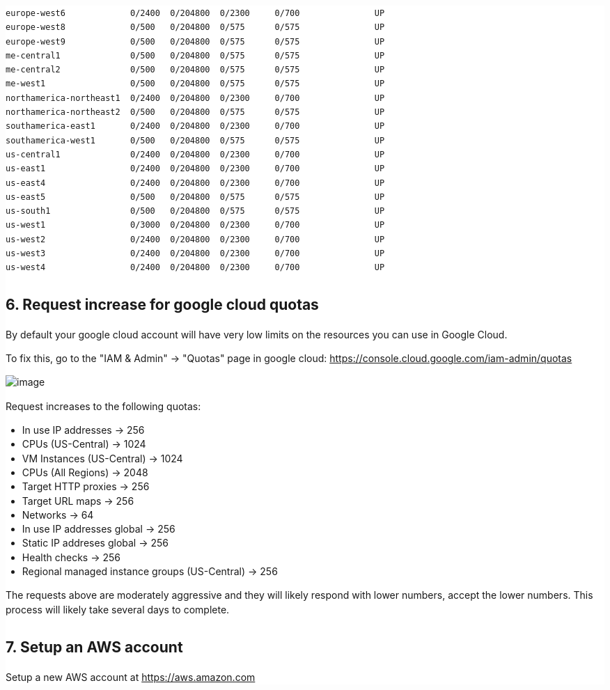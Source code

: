 ```console
europe-west6             0/2400  0/204800  0/2300     0/700               UP
europe-west8             0/500   0/204800  0/575      0/575               UP
europe-west9             0/500   0/204800  0/575      0/575               UP
me-central1              0/500   0/204800  0/575      0/575               UP
me-central2              0/500   0/204800  0/575      0/575               UP
me-west1                 0/500   0/204800  0/575      0/575               UP
northamerica-northeast1  0/2400  0/204800  0/2300     0/700               UP
northamerica-northeast2  0/500   0/204800  0/575      0/575               UP
southamerica-east1       0/2400  0/204800  0/2300     0/700               UP
southamerica-west1       0/500   0/204800  0/575      0/575               UP
us-central1              0/2400  0/204800  0/2300     0/700               UP
us-east1                 0/2400  0/204800  0/2300     0/700               UP
us-east4                 0/2400  0/204800  0/2300     0/700               UP
us-east5                 0/500   0/204800  0/575      0/575               UP
us-south1                0/500   0/204800  0/575      0/575               UP
us-west1                 0/3000  0/204800  0/2300     0/700               UP
us-west2                 0/2400  0/204800  0/2300     0/700               UP
us-west3                 0/2400  0/204800  0/2300     0/700               UP
us-west4                 0/2400  0/204800  0/2300     0/700               UP
```

## 6. Request increase for google cloud quotas

By default your google cloud account will have very low limits on the resources you can use in Google Cloud.

To fix this, go to the "IAM & Admin" -> "Quotas" page in google cloud: https://console.cloud.google.com/iam-admin/quotas

<img width="1988" alt="image" src="https://github.com/networknext/next/assets/696656/cb20b82b-3768-47e5-af0a-dab609ed1657">

Request increases to the following quotas:

* In use IP addresses -> 256
* CPUs (US-Central) -> 1024
* VM Instances (US-Central) -> 1024
* CPUs (All Regions) -> 2048
* Target HTTP proxies -> 256
* Target URL maps -> 256
* Networks -> 64
* In use IP addresses global -> 256
* Static IP addreses global -> 256
* Health checks -> 256
* Regional managed instance groups (US-Central) -> 256
  
The requests above are moderately aggressive and they will likely respond with lower numbers, accept the lower numbers. This process will likely take several days to complete. 

## 7. Setup an AWS account

Setup a new AWS account at https://aws.amazon.com
